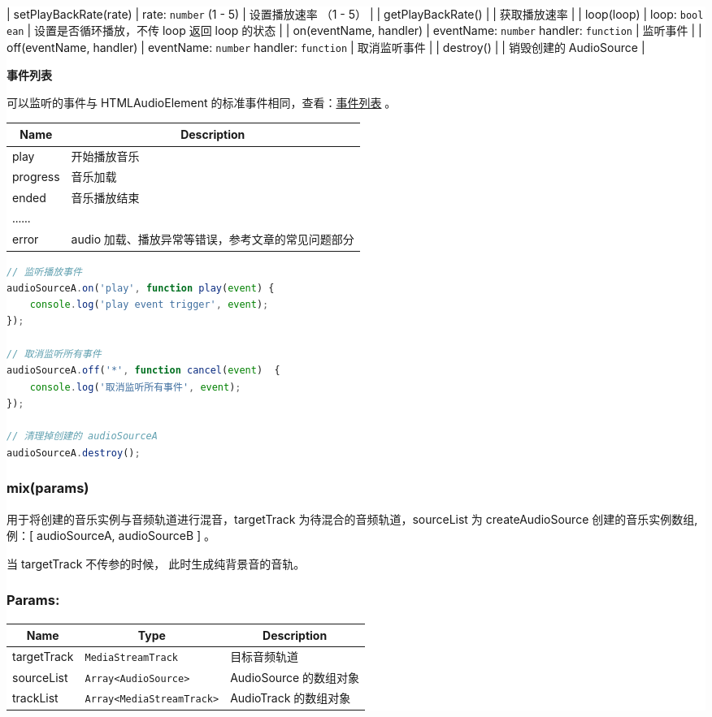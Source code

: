 | setPlayBackRate(rate)   | rate: `number` (1 - 5)                   | 设置播放速率 （1 - 5）               |
| getPlayBackRate()       |                                          | 获取播放速率                       |
| loop(loop)              | loop: `boolean`                          | 设置是否循环播放，不传 loop 返回 loop 的状态 |
| on(eventName, handler)  | eventName: `number`  handler: `function` | 监听事件                         |
| off(eventName, handler) | eventName: `number`  handler: `function` | 取消监听事件                       |
| destroy()               |                                          | 销毁创建的 AudioSource            |

**事件列表**

可以监听的事件与 HTMLAudioElement 的标准事件相同，查看：[事件列表](https://developer.mozilla.org/en-US/docs/Web/API/HTMLMediaElement#events) 。

| Name     | Description                      |
|----------|----------------------------------|
| play     | 开始播放音乐                           |
| progress | 音乐加载                             |
| ended    | 音乐播放结束                           |
| ......   |                                  |
| error    | audio 加载、播放异常等错误，参考文章的常见问题部分     |

```javascript
// 监听播放事件
audioSourceA.on('play', function play(event) {
	console.log('play event trigger', event);
});

// 取消监听所有事件
audioSourceA.off('*', function cancel(event)  {
	console.log('取消监听所有事件', event);
});

// 清理掉创建的 audioSourceA
audioSourceA.destroy();
```

### mix(params)

用于将创建的音乐实例与音频轨道进行混音，targetTrack 为待混合的音频轨道，sourceList 为 createAudioSource 创建的音乐实例数组, 例：[ audioSourceA, audioSourceB ] 。

当 targetTrack 不传参的时候， 此时生成纯背景音的音轨。

### Params:

| Name        | Type                      | Description            |
| ----------- | ------------------------- | ---------------------- |
| targetTrack | `MediaStreamTrack`        | 目标音频轨道           |
| sourceList  | `Array<AudioSource>`      | AudioSource 的数组对象 |
| trackList   | `Array<MediaStreamTrack>` | AudioTrack 的数组对象  |
